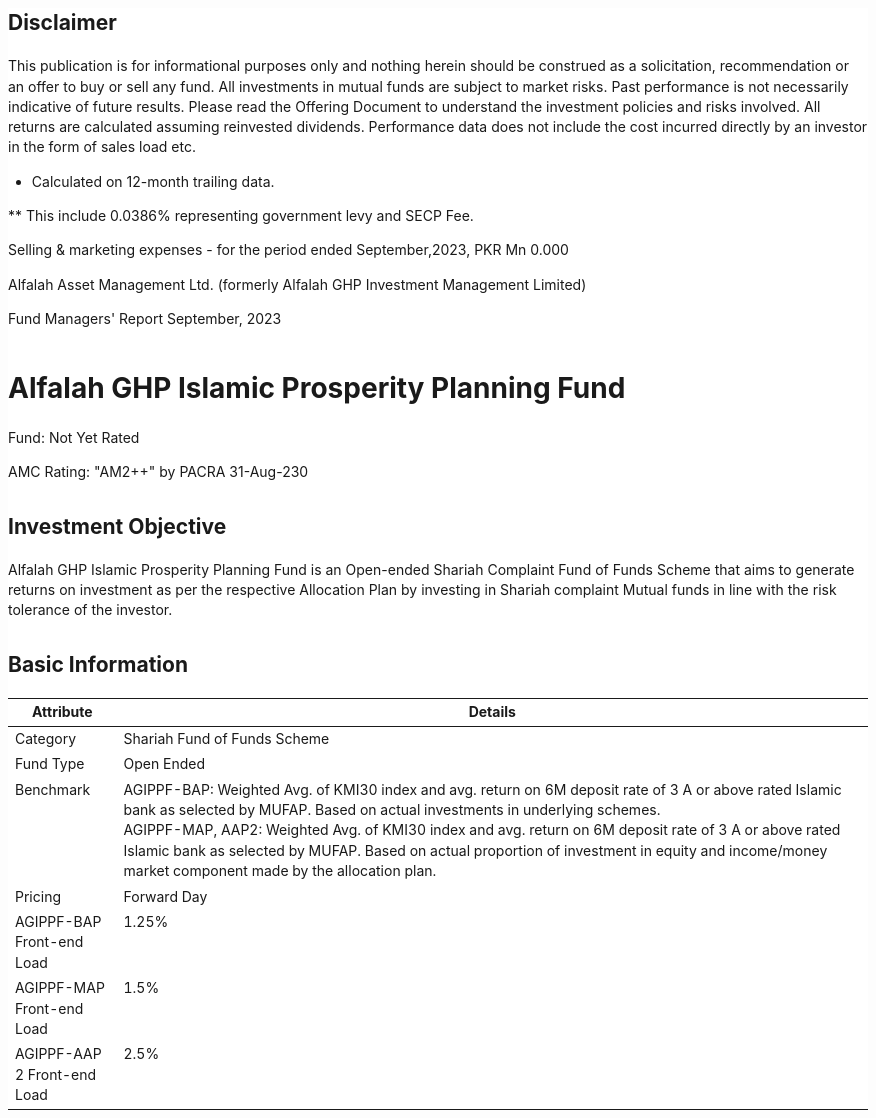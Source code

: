 ## Disclaimer

This publication is for informational purposes only and nothing herein should be construed as a solicitation, recommendation or an offer to buy or sell any fund. All investments in mutual funds are subject to market risks. Past performance is not necessarily indicative of future results. Please read the Offering Document to understand the investment policies and risks involved. All returns are calculated assuming reinvested dividends. Performance data does not include the cost incurred directly by an investor in the form of sales load etc.

- Calculated on 12-month trailing data.

\*\* This include 0.0386% representing government levy and SECP Fee.

Selling & marketing expenses - for the period ended September,2023, PKR Mn 0.000

Alfalah Asset Management Ltd. (formerly Alfalah GHP Investment Management Limited)

Fund Managers' Report September, 2023

# Alfalah GHP Islamic Prosperity Planning Fund

Fund: Not Yet Rated

AMC Rating: "AM2++" by PACRA 31-Aug-230

## Investment Objective

Alfalah GHP Islamic Prosperity Planning Fund is an Open-ended Shariah Complaint Fund of Funds Scheme that aims to generate returns on investment as per the respective Allocation Plan by investing in Shariah complaint Mutual funds in line with the risk tolerance of the investor.

## Basic Information

| Attribute                   | Details                                                                                                                                                                                                                                                                                                                                                                                                                                                   |
| --------------------------- | --------------------------------------------------------------------------------------------------------------------------------------------------------------------------------------------------------------------------------------------------------------------------------------------------------------------------------------------------------------------------------------------------------------------------------------------------------- |
| Category                    | Shariah Fund of Funds Scheme                                                                                                                                                                                                                                                                                                                                                                                                                              |
| Fund Type                   | Open Ended                                                                                                                                                                                                                                                                                                                                                                                                                                                |
| Benchmark                   | AGIPPF-BAP: Weighted Avg. of KMI30 index and avg. return on 6M deposit rate of 3 A or above rated Islamic bank as selected by MUFAP. Based on actual investments in underlying schemes. <br> AGIPPF-MAP, AAP2: Weighted Avg. of KMI30 index and avg. return on 6M deposit rate of 3 A or above rated Islamic bank as selected by MUFAP. Based on actual proportion of investment in equity and income/money market component made by the allocation plan. |
| Pricing                     | Forward Day                                                                                                                                                                                                                                                                                                                                                                                                                                               |
| AGIPPF-BAP Front-end Load   | 1.25%                                                                                                                                                                                                                                                                                                                                                                                                                                                     |
| AGIPPF-MAP Front-end Load   | 1.5%                                                                                                                                                                                                                                                                                                                                                                                                                                                      |
| AGIPPF-AAP 2 Front-end Load | 2.5%                                                                                                                                                                                                                                                                                                                                                                                                                                                      |